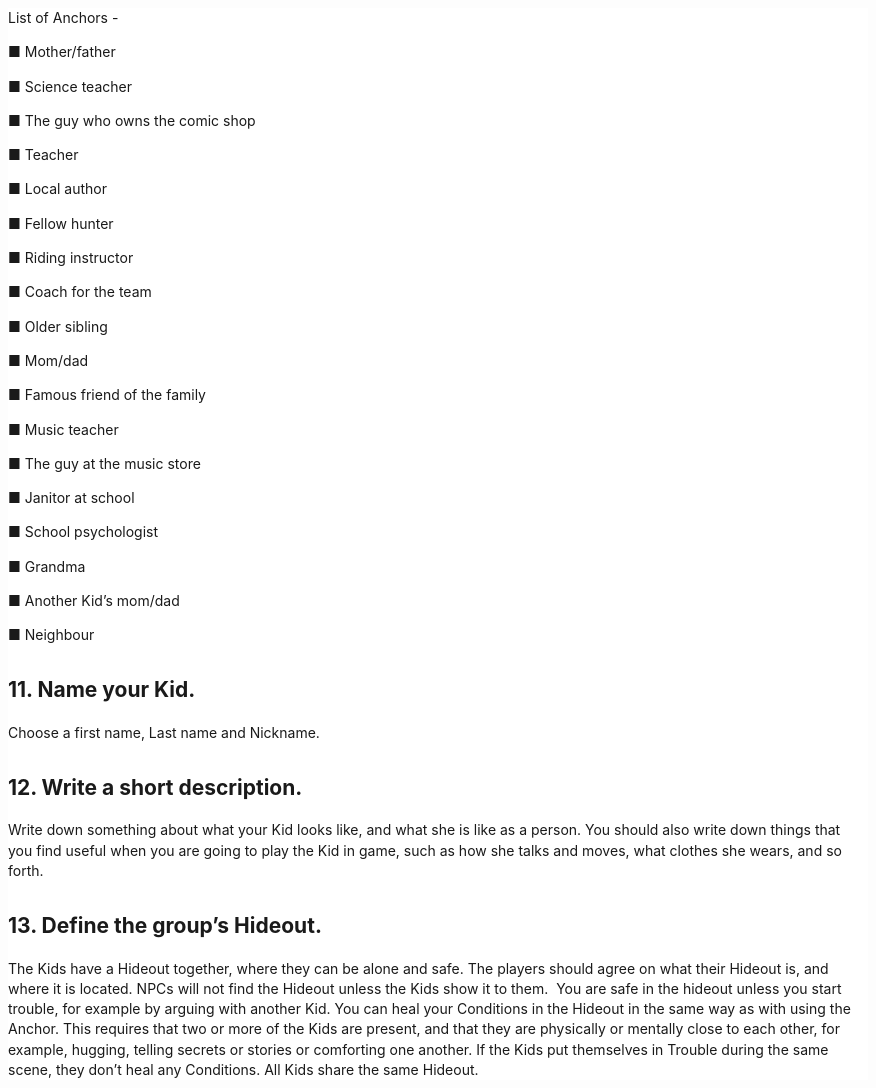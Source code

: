   

List of Anchors - 

■ Mother/father 

■ Science teacher 

■ The guy who owns the comic shop

■ Teacher 

■ Local author

■ Fellow hunter 

■ Riding instructor 

■ Coach for the team 

■ Older sibling 

■ Mom/dad 

■ Famous friend of the family

■ Music teacher 

■ The guy at the music store

■ Janitor at school 

■ School psychologist 

■ Grandma

■ Another Kid’s mom/dad 

■ Neighbour

  

## 11. Name your Kid. 

Choose a first name, Last name and Nickname.

  

## 12. Write a short description. 

Write down something about what your Kid looks like, and what she is like as a person. You should also write down things that you find useful when you are going to play the Kid in game, such as how she talks and moves, what clothes she wears, and so forth. 

  

## 13. Define the group’s Hideout. 

The Kids have a Hideout together, where they can be alone and safe. The players should agree on what their Hideout is, and where it is located. NPCs will not find the Hideout unless the Kids show it to them.  You are safe in the hideout unless you start trouble, for example by arguing with another Kid. You can heal your Conditions in the Hideout in the same way as with using the Anchor. This requires that two or more of the Kids are present, and that they are physically or mentally close to each other, for example, hugging, telling secrets or stories or comforting one another. If the Kids put themselves in Trouble during the same scene, they don’t heal any Conditions. All Kids share the same Hideout. 
